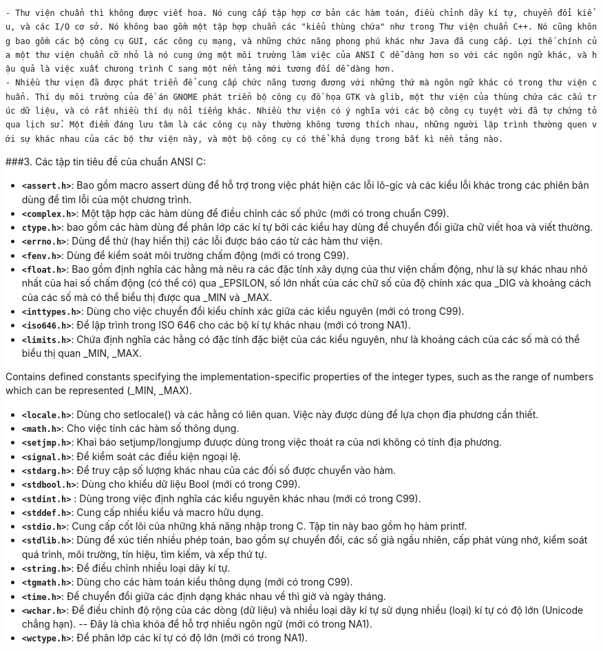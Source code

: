 	- Thư viện chuẩn thì không được viết hoa. Nó cung cấp tập hợp cơ bản các hàm toán, điều chỉnh dãy kí tự, chuyển đổi kiểu, và các I/O cơ sở. Nó không bao gồm một tập hợp chuẩn các "kiểu thùng chứa" như trong Thư viện chuẩn C++. Nó cũng không bao gồm các bộ công cụ GUI, các công cụ mạng, và những chức năng phong phú khác như Java đã cung cấp. Lợi thế chính của một thư viện chuẩn cỡ nhỏ là nó cung ứng một môi trường làm việc của ANSI C dễ dàng hơn so với các ngôn ngữ khác, và hậu quả là việc xuất chưong trình C sang một nền tảng mới tương đối dễ dàng hơn.
	- Nhiều thư viẹn đã được phát triển để cung cấp chức năng tương đương với những thứ mà ngôn ngữ khác có trong thư viện chuẩn. Thí dụ môi trường của đề án GNOME phát triển bộ công cụ đồ họa GTK và glib, một thư viện của thùng chứa các cấu trúc dữ liệu, và có rất nhiều thí dụ nổi tiếng khác. Nhiều thư viện có ý nghĩa với các bộ công cụ tuyệt vời đã tự chứng tỏ qua lịch sử. Một điểm đáng lưu tâm là các công cụ này thường không tương thích nhau, những người lập trình thường quen với sự khác nhau của các bộ thư viện này, và một bộ công cụ có thể khả dụng trong bất kì nền tảng nào.

<a name="standarANSI"> </a>

###3. Các tập tin tiêu đề của chuẩn ANSI C:

- **`<assert.h>`**: Bao gồm macro assert dùng để hỗ trợ trong việc phát hiện các lỗi lô-gíc và các kiểu lỗi khác trong các phiên bản dùng để tìm lỗi của một chương trình.
- **`<complex.h>`**: Một tập hợp các hàm dùng để điều chỉnh các số phức (mới có trong chuẩn C99).
- **`ctype.h>`**: bao gồm các hàm dùng để phân lớp các kí tự bởi các kiểu hay dùng để chuyển đổi giữa chữ viết hoa và viết thường.
- **`<errno.h>`**: Dùng để thử (hay hiển thị) các lỗi được báo cáo từ các hàm thư viện.
- **`<fenv.h>`**: Dùng để kiểm soát môi trường chấm động (mới có trong C99).
- **`<float.h>`**: Bao gồm định nghĩa các hằng mà nêu ra các đặc tính xây dựng của thư viện chấm động, như là sự khác nhau nhỏ nhất của hai số chấm động (có thể có) qua _EPSILON, số lớn nhất của các chữ số của độ chính xác qua _DIG và khoảng cách của các số mà có thể biểu thị được qua _MIN và _MAX.
- **`<inttypes.h>`**: Dùng cho việc chuyển đổi kiểu chính xác giữa các kiểu nguyên (mới có trong C99).
- **`<iso646.h>`**: Để lập trình trong ISO 646 cho các bộ kí tự khác nhau (mới có trong NA1).
- **`<limits.h>`**: Chứa định nghĩa các hằng có đặc tính đặc biệt của các kiểu nguyên, như là khoảng cách của các số mà có thể biểu thị quan _MIN, _MAX.

Contains defined constants specifying the implementation-specific properties of the integer types, such as the range of numbers which can be represented (_MIN, _MAX).

- **`<locale.h>`**: Dùng cho setlocale() và các hằng có liên quan. Việc này được dùng để lựa chọn địa phương cần thiết.
- **`<math.h>`**: Cho việc tính các hàm số thông dụng.
- **`<setjmp.h>`**: Khai báo setjump/longjump đưuợc dùng trong việc thoát ra của nơi không có tính địa phương.
- **`<signal.h>`**: Để kiểm soát các điều kiện ngoại lệ.
- **`<stdarg.h>`**: Để truy cập số lượng khác nhau của các đối số được chuyển vào hàm.
- **`<stdbool.h>`**: Dùng cho khiểu dữ liệu Bool (mới có trong C99).
- **`<stdint.h>`** : Dùng trong việc định nghĩa các kiểu nguyên khác nhau (mới có trong C99).
- **`<stddef.h>`**: Cung cấp nhiều kiểu và macro hữu dụng.
- **`<stdio.h>`**: Cung cấp cốt lõi của những khả năng nhập trong C. Tập tin này bao gồm họ hàm printf.
- **`<stdlib.h>`**: Dùng để xúc tiến nhiều phép toán, bao gồm sự chuyển đổi, các số giả ngầu nhiên, cấp phát vùng nhớ, kiểm soát quá trình, môi trường, tín hiệu, tìm kiếm, và xếp thứ tự.
- **`<string.h>`**: Để điều chỉnh nhiều loại dãy kí tự.
- **`<tgmath.h>`**: Dùng cho các hàm toán kiểu thông dụng (mới có trong C99).
- **`<time.h>`**: Để chuyển đổi giữa các định dạng khác nhau về thì giờ và ngày tháng.
- **`<wchar.h>`**: Để điều chỉnh độ rộng của các dòng (dữ liệu) và nhiều loại dãy kí tự sử dụng nhiều (loại) kí tự có độ lớn (Unicode chẳng hạn). -- Đây là chìa khóa để hỗ trợ nhiều ngôn ngữ (mới có trong NA1).
- **`<wctype.h>`**: Để phân lớp các kí tự có độ lớn (mới có trong NA1).
